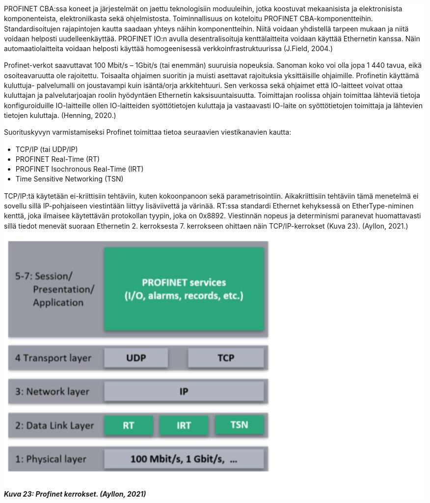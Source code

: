 PROFINET CBA:ssa koneet ja järjestelmät on jaettu teknologisiin moduuleihin, jotka koostuvat mekaanisista ja elektronisista komponenteista, elektroniikasta sekä ohjelmistosta. Toiminnallisuus on koteloitu PROFINET CBA-komponentteihin. Standardisoitujen rajapintojen kautta saadaan yhteys näihin komponentteihin. Niitä voidaan yhdistellä tarpeen mukaan ja niitä voidaan helposti uudelleenkäyttää. PROFINET IO:n avulla desentralisoituja kenttälaitteita voidaan käyttää Ethernetin kanssa. Näin automaatiolaitteita voidaan helposti käyttää homogeenisessä verkkoinfrastruktuurissa (J.Field, 2004.)

Profinet-verkot saavuttavat 100 Mbit/s – 1Gbit/s (tai enemmän) suuruisia nopeuksia. Sanoman koko voi olla jopa 1 440 tavua, eikä osoiteavaruutta ole rajoitettu. Toisaalta ohjaimen suoritin ja muisti asettavat rajoituksia yksittäisille ohjaimille. Profinetin käyttämä kuluttuja- palvelumalli on joustavampi kuin isäntä/orja arkkitehtuuri. Sen verkossa sekä ohjaimet että IO-laitteet voivat ottaa kuluttajan ja palvelutarjoajan roolin hyödyntäen Ethernetin kaksisuuntaisuutta. Toimittajan roolissa ohjain toimittaa lähteviä tietoja konfiguroiduille IO-laitteille ollen IO-laitteiden syöttötietojen kuluttaja ja vastaavasti IO-laite on syöttötietojen toimittaja ja lähtevien tietojen kuluttaja. (Henning, 2020.)

Suorituskyvyn varmistamiseksi Profinet toimittaa tietoa seuraavien viestikanavien kautta:
-	TCP/IP (tai UDP/IP)
-	PROFINET Real-Time (RT)
-	PROFINET Isochronous Real-Time (IRT)
-	Time Sensitive Networking (TSN)

TCP/IP:tä käytetään ei-kriittisiin tehtäviin, kuten kokoonpanoon sekä parametrisointiin. Aikakriittisiin tehtäviin tämä menetelmä ei sovellu sillä IP-pohjaiseen viestintään liittyy lisäviivettä ja värinää. RT:ssa standardi Ethernet kehyksessä on EtherType-niminen kenttä, joka ilmaisee käytettävän protokollan tyypin, joka on 0x8892. Viestinnän nopeus ja determinismi paranevat huomattavasti sillä tiedot menevät suoraan Ethernetin 2. kerroksesta 7. kerrokseen ohittaen näin TCP/IP-kerrokset (Kuva 23). (Ayllon, 2021.)

![profinet](/assets/images/profinet.png)
##### Kuva 23: Profinet kerrokset. (Ayllon, 2021)
